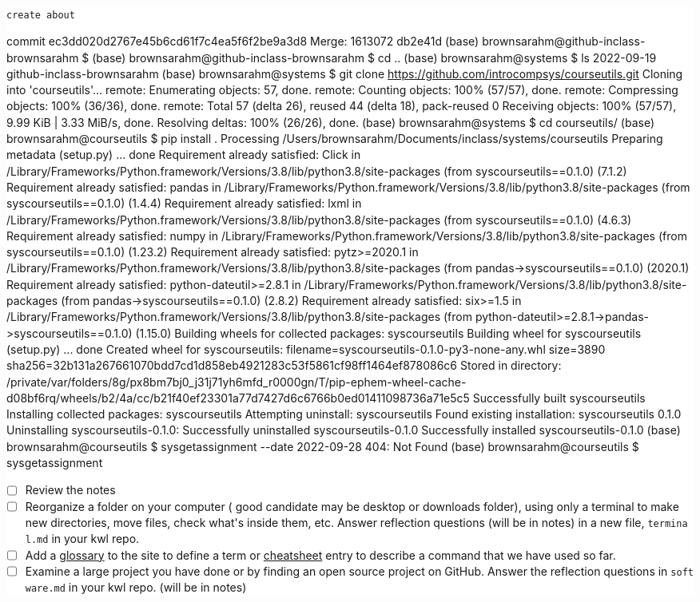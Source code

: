     create about

commit ec3dd020d2767e45b6cd61f7c4ea5f6f2be9a3d8
Merge: 1613072 db2e41d
(base) brownsarahm@github-inclass-brownsarahm $ 
(base) brownsarahm@github-inclass-brownsarahm $ cd ..
(base) brownsarahm@systems $ ls
2022-09-19			github-inclass-brownsarahm
(base) brownsarahm@systems $ git clone https://github.com/introcompsys/courseutils.git
Cloning into 'courseutils'...
remote: Enumerating objects: 57, done.
remote: Counting objects: 100% (57/57), done.
remote: Compressing objects: 100% (36/36), done.
remote: Total 57 (delta 26), reused 44 (delta 18), pack-reused 0
Receiving objects: 100% (57/57), 9.99 KiB | 3.33 MiB/s, done.
Resolving deltas: 100% (26/26), done.
(base) brownsarahm@systems $ cd courseutils/
(base) brownsarahm@courseutils $ pip install .
Processing /Users/brownsarahm/Documents/inclass/systems/courseutils
  Preparing metadata (setup.py) ... done
Requirement already satisfied: Click in /Library/Frameworks/Python.framework/Versions/3.8/lib/python3.8/site-packages (from syscourseutils==0.1.0) (7.1.2)
Requirement already satisfied: pandas in /Library/Frameworks/Python.framework/Versions/3.8/lib/python3.8/site-packages (from syscourseutils==0.1.0) (1.4.4)
Requirement already satisfied: lxml in /Library/Frameworks/Python.framework/Versions/3.8/lib/python3.8/site-packages (from syscourseutils==0.1.0) (4.6.3)
Requirement already satisfied: numpy in /Library/Frameworks/Python.framework/Versions/3.8/lib/python3.8/site-packages (from syscourseutils==0.1.0) (1.23.2)
Requirement already satisfied: pytz>=2020.1 in /Library/Frameworks/Python.framework/Versions/3.8/lib/python3.8/site-packages (from pandas->syscourseutils==0.1.0) (2020.1)
Requirement already satisfied: python-dateutil>=2.8.1 in /Library/Frameworks/Python.framework/Versions/3.8/lib/python3.8/site-packages (from pandas->syscourseutils==0.1.0) (2.8.2)
Requirement already satisfied: six>=1.5 in /Library/Frameworks/Python.framework/Versions/3.8/lib/python3.8/site-packages (from python-dateutil>=2.8.1->pandas->syscourseutils==0.1.0) (1.15.0)
Building wheels for collected packages: syscourseutils
  Building wheel for syscourseutils (setup.py) ... done
  Created wheel for syscourseutils: filename=syscourseutils-0.1.0-py3-none-any.whl size=3890 sha256=32b131a267661070bdd7cd1d858eb4921283c53f5861cf98ff1464ef878086c6
  Stored in directory: /private/var/folders/8g/px8bm7bj0_j31j71yh6mfd_r0000gn/T/pip-ephem-wheel-cache-d08bf6rq/wheels/b2/4a/cc/b21f40ef23301a77d7427d6c6766b0ed01411098736a71e5c5
Successfully built syscourseutils
Installing collected packages: syscourseutils
  Attempting uninstall: syscourseutils
    Found existing installation: syscourseutils 0.1.0
    Uninstalling syscourseutils-0.1.0:
      Successfully uninstalled syscourseutils-0.1.0
Successfully installed syscourseutils-0.1.0
(base) brownsarahm@courseutils $ sysgetassignment --date 2022-09-28
404: Not Found
(base) brownsarahm@courseutils $ sysgetassignment
- [ ] Review the notes
- [ ] Reorganize a folder on your computer ( good candidate may be  desktop or downloads folder), using only a terminal to make new directories, move files, check what's inside them, etc. Answer reflection questions (will be in notes) in a new file, `terminal.md` in your kwl repo.
- [ ] Add a [glossary](https://introcompsys.github.io/spring2022/resources/glossary.html) to the site to define a term or [cheatsheet](https://introcompsys.github.io/spring2022/resources/cheatsheet.html) entry  to describe a command that we have used so far.
- [ ] Examine a large project you have done or by finding an open source project on GitHub.  Answer the reflection questions in `software.md` in your kwl repo. (will be in notes)
